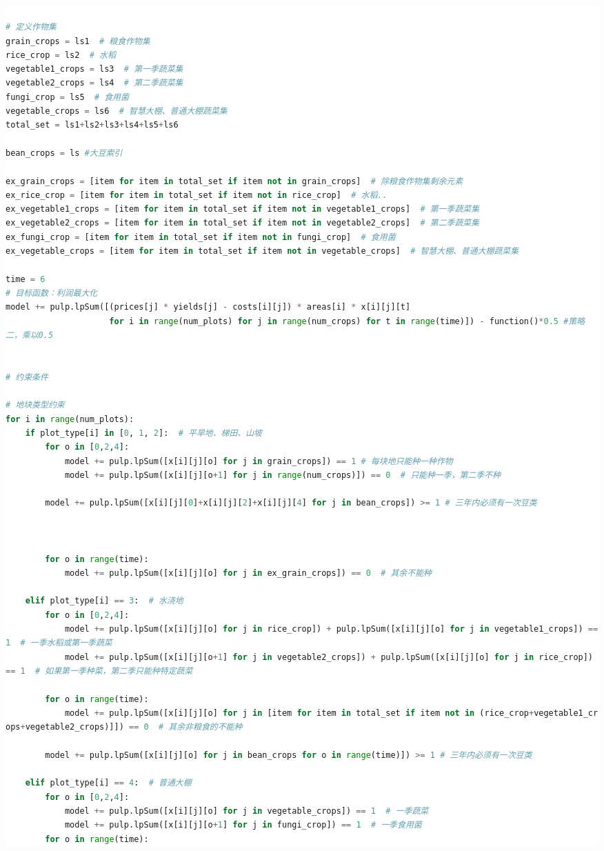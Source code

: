 ```python

# 定义作物集
grain_crops = ls1  # 粮食作物集
rice_crop = ls2  # 水稻
vegetable1_crops = ls3  # 第一季蔬菜集
vegetable2_crops = ls4  # 第二季蔬菜集
fungi_crop = ls5  # 食用菌
vegetable_crops = ls6  # 智慧大棚、普通大棚蔬菜集
total_set = ls1+ls2+ls3+ls4+ls5+ls6

bean_crops = ls #大豆索引

ex_grain_crops = [item for item in total_set if item not in grain_crops]  # 除粮食作物集剩余元素
ex_rice_crop = [item for item in total_set if item not in rice_crop]  # 水稻..
ex_vegetable1_crops = [item for item in total_set if item not in vegetable1_crops]  # 第一季蔬菜集
ex_vegetable2_crops = [item for item in total_set if item not in vegetable2_crops]  # 第二季蔬菜集
ex_fungi_crop = [item for item in total_set if item not in fungi_crop]  # 食用菌
ex_vegetable_crops = [item for item in total_set if item not in vegetable_crops]  # 智慧大棚、普通大棚蔬菜集

time = 6
# 目标函数：利润最大化
model += pulp.lpSum([(prices[j] * yields[j] - costs[i][j]) * areas[i] * x[i][j][t] 
                     for i in range(num_plots) for j in range(num_crops) for t in range(time)]) - function()*0.5 #策略二，乘以0.5


# 约束条件

# 地块类型约束
for i in range(num_plots):
    if plot_type[i] in [0, 1, 2]:  # 平旱地、梯田、山坡
        for o in [0,2,4]:
            model += pulp.lpSum([x[i][j][o] for j in grain_crops]) == 1 # 每块地只能种一种作物
            model += pulp.lpSum([x[i][j][o+1] for j in range(num_crops)]) == 0  # 只能种一季，第二季不种

        model += pulp.lpSum([x[i][j][0]+x[i][j][2]+x[i][j][4] for j in bean_crops]) >= 1 # 三年内必须有一次豆类
        


        for o in range(time):
            model += pulp.lpSum([x[i][j][o] for j in ex_grain_crops]) == 0  # 其余不能种

    elif plot_type[i] == 3:  # 水浇地
        for o in [0,2,4]:
            model += pulp.lpSum([x[i][j][o] for j in rice_crop]) + pulp.lpSum([x[i][j][o] for j in vegetable1_crops]) == 1  # 一季水稻或第一季蔬菜
            model += pulp.lpSum([x[i][j][o+1] for j in vegetable2_crops]) + pulp.lpSum([x[i][j][o] for j in rice_crop]) == 1  # 如果第一季种菜，第二季只能种特定蔬菜

        for o in range(time):
            model += pulp.lpSum([x[i][j][o] for j in [item for item in total_set if item not in (rice_crop+vegetable1_crops+vegetable2_crops)]]) == 0  # 其余非粮食的不能种
        
        model += pulp.lpSum([x[i][j][o] for j in bean_crops for o in range(time)]) >= 1 # 三年内必须有一次豆类

    elif plot_type[i] == 4:  # 普通大棚
        for o in [0,2,4]:
            model += pulp.lpSum([x[i][j][o] for j in vegetable_crops]) == 1  # 一季蔬菜
            model += pulp.lpSum([x[i][j][o+1] for j in fungi_crop]) == 1  # 一季食用菌
        for o in range(time):
```